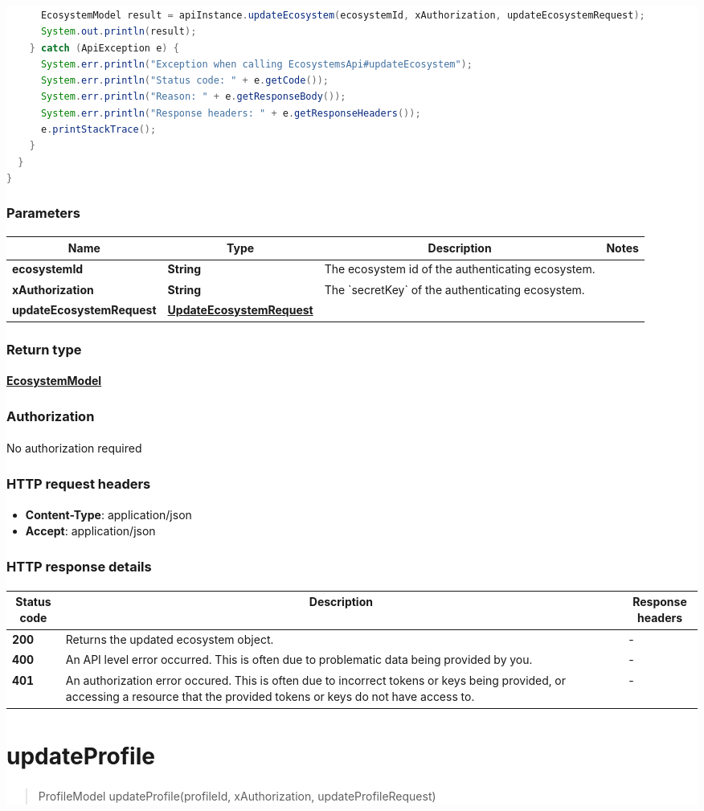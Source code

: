 ```java
      EcosystemModel result = apiInstance.updateEcosystem(ecosystemId, xAuthorization, updateEcosystemRequest);
      System.out.println(result);
    } catch (ApiException e) {
      System.err.println("Exception when calling EcosystemsApi#updateEcosystem");
      System.err.println("Status code: " + e.getCode());
      System.err.println("Reason: " + e.getResponseBody());
      System.err.println("Response headers: " + e.getResponseHeaders());
      e.printStackTrace();
    }
  }
}
```

### Parameters

| Name | Type | Description  | Notes |
|------------- | ------------- | ------------- | -------------|
| **ecosystemId** | **String**| The ecosystem id of the authenticating ecosystem. | |
| **xAuthorization** | **String**| The &#x60;secretKey&#x60; of the authenticating ecosystem. | |
| **updateEcosystemRequest** | [**UpdateEcosystemRequest**](UpdateEcosystemRequest.md)|  | |

### Return type

[**EcosystemModel**](EcosystemModel.md)

### Authorization

No authorization required

### HTTP request headers

 - **Content-Type**: application/json
 - **Accept**: application/json

### HTTP response details
| Status code | Description | Response headers |
|-------------|-------------|------------------|
| **200** | Returns the updated ecosystem object. |  -  |
| **400** | An API level error occurred. This is often due to problematic data being provided by you. |  -  |
| **401** | An authorization error occured. This is often due to incorrect tokens or keys being provided, or accessing a resource that the provided tokens or keys do not have access to. |  -  |

<a name="updateProfile"></a>
# **updateProfile**
> ProfileModel updateProfile(profileId, xAuthorization, updateProfileRequest)
